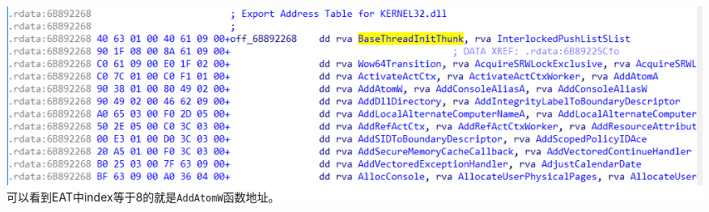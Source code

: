 ![函数地址数组](/images/c7a66ef3a0c91ae1848c9fc725f93a4a/11884068-2c4fb896b834ffb0.png)  
可以看到EAT中index等于8的就是`AddAtomW`函数地址。  

